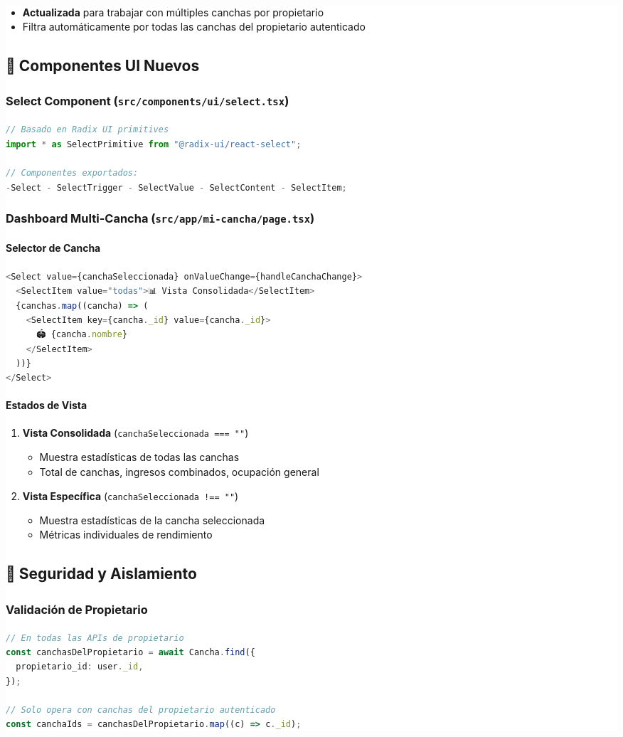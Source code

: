 - **Actualizada** para trabajar con múltiples canchas por propietario
- Filtra automáticamente por todas las canchas del propietario autenticado

## 🎨 Componentes UI Nuevos

### Select Component (`src/components/ui/select.tsx`)

```typescript
// Basado en Radix UI primitives
import * as SelectPrimitive from "@radix-ui/react-select";

// Componentes exportados:
-Select - SelectTrigger - SelectValue - SelectContent - SelectItem;
```

### Dashboard Multi-Cancha (`src/app/mi-cancha/page.tsx`)

#### Selector de Cancha

```typescript
<Select value={canchaSeleccionada} onValueChange={handleCanchaChange}>
  <SelectItem value="todas">📊 Vista Consolidada</SelectItem>
  {canchas.map((cancha) => (
    <SelectItem key={cancha._id} value={cancha._id}>
      🏟️ {cancha.nombre}
    </SelectItem>
  ))}
</Select>
```

#### Estados de Vista

1. **Vista Consolidada** (`canchaSeleccionada === ""`)

   - Muestra estadísticas de todas las canchas
   - Total de canchas, ingresos combinados, ocupación general

2. **Vista Específica** (`canchaSeleccionada !== ""`)
   - Muestra estadísticas de la cancha seleccionada
   - Métricas individuales de rendimiento

## 🔐 Seguridad y Aislamiento

### Validación de Propietario

```typescript
// En todas las APIs de propietario
const canchasDelPropietario = await Cancha.find({
  propietario_id: user._id,
});

// Solo opera con canchas del propietario autenticado
const canchaIds = canchasDelPropietario.map((c) => c._id);
```
